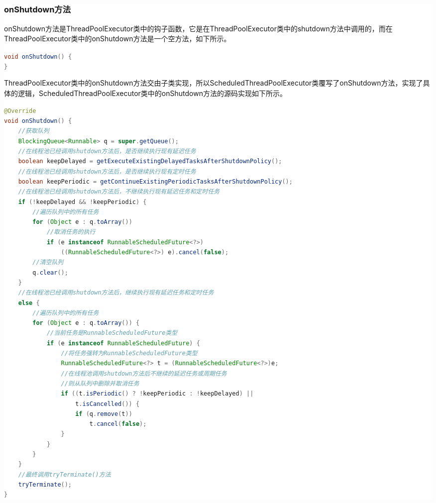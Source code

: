 ### onShutdown方法

onShutdown方法是ThreadPoolExecutor类中的钩子函数，它是在ThreadPoolExecutor类中的shutdown方法中调用的，而在ThreadPoolExecutor类中的onShutdown方法是一个空方法，如下所示。

```java
void onShutdown() {
}
```



ThreadPoolExecutor类中的onShutdown方法交由子类实现，所以ScheduledThreadPoolExecutor类覆写了onShutdown方法，实现了具体的逻辑，ScheduledThreadPoolExecutor类中的onShutdown方法的源码实现如下所示。

```java
@Override
void onShutdown() {
	//获取队列
	BlockingQueue<Runnable> q = super.getQueue();
	//在线程池已经调用shutdown方法后，是否继续执行现有延迟任务
	boolean keepDelayed = getExecuteExistingDelayedTasksAfterShutdownPolicy();
	//在线程池已经调用shutdown方法后，是否继续执行现有定时任务
	boolean keepPeriodic = getContinueExistingPeriodicTasksAfterShutdownPolicy();
	//在线程池已经调用shutdown方法后，不继续执行现有延迟任务和定时任务
	if (!keepDelayed && !keepPeriodic) {
		//遍历队列中的所有任务
		for (Object e : q.toArray())
			//取消任务的执行
			if (e instanceof RunnableScheduledFuture<?>)
				((RunnableScheduledFuture<?>) e).cancel(false);
		//清空队列
		q.clear();
	}
	//在线程池已经调用shutdown方法后，继续执行现有延迟任务和定时任务
	else {
		//遍历队列中的所有任务
		for (Object e : q.toArray()) {
			//当前任务是RunnableScheduledFuture类型
			if (e instanceof RunnableScheduledFuture) {
				//将任务强转为RunnableScheduledFuture类型
				RunnableScheduledFuture<?> t = (RunnableScheduledFuture<?>)e;
				//在线程池调用shutdown方法后不继续的延迟任务或周期任务
				//则从队列中删除并取消任务
				if ((t.isPeriodic() ? !keepPeriodic : !keepDelayed) ||
					t.isCancelled()) {
					if (q.remove(t))
						t.cancel(false);
				}
			}
		}
	}
	//最终调用tryTerminate()方法
	tryTerminate();
}
```
